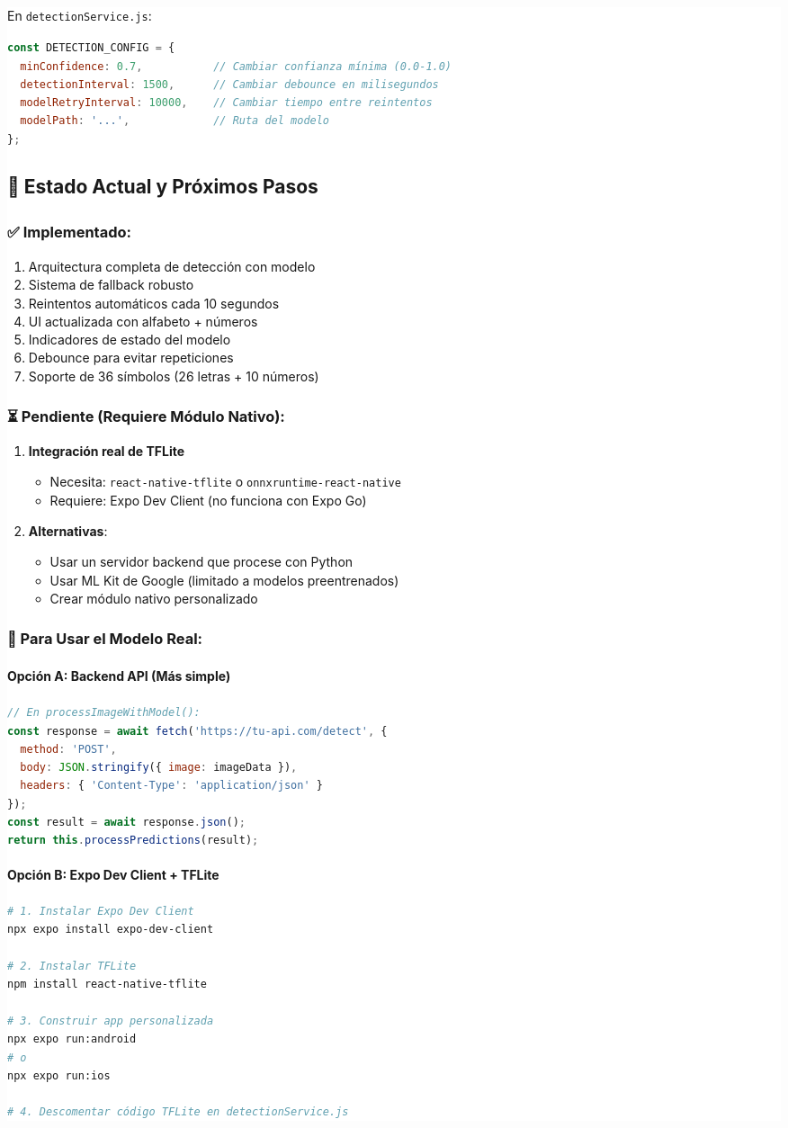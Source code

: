 En `detectionService.js`:

```javascript
const DETECTION_CONFIG = {
  minConfidence: 0.7,           // Cambiar confianza mínima (0.0-1.0)
  detectionInterval: 1500,      // Cambiar debounce en milisegundos
  modelRetryInterval: 10000,    // Cambiar tiempo entre reintentos
  modelPath: '...',             // Ruta del modelo
};
```

## 🐛 Estado Actual y Próximos Pasos

### ✅ Implementado:
1. Arquitectura completa de detección con modelo
2. Sistema de fallback robusto
3. Reintentos automáticos cada 10 segundos
4. UI actualizada con alfabeto + números
5. Indicadores de estado del modelo
6. Debounce para evitar repeticiones
7. Soporte de 36 símbolos (26 letras + 10 números)

### ⏳ Pendiente (Requiere Módulo Nativo):
1. **Integración real de TFLite**
   - Necesita: `react-native-tflite` o `onnxruntime-react-native`
   - Requiere: Expo Dev Client (no funciona con Expo Go)
   
2. **Alternativas**:
   - Usar un servidor backend que procese con Python
   - Usar ML Kit de Google (limitado a modelos preentrenados)
   - Crear módulo nativo personalizado

### 🔄 Para Usar el Modelo Real:

#### Opción A: Backend API (Más simple)
```javascript
// En processImageWithModel():
const response = await fetch('https://tu-api.com/detect', {
  method: 'POST',
  body: JSON.stringify({ image: imageData }),
  headers: { 'Content-Type': 'application/json' }
});
const result = await response.json();
return this.processPredictions(result);
```

#### Opción B: Expo Dev Client + TFLite
```bash
# 1. Instalar Expo Dev Client
npx expo install expo-dev-client

# 2. Instalar TFLite
npm install react-native-tflite

# 3. Construir app personalizada
npx expo run:android
# o
npx expo run:ios

# 4. Descomentar código TFLite en detectionService.js
```
